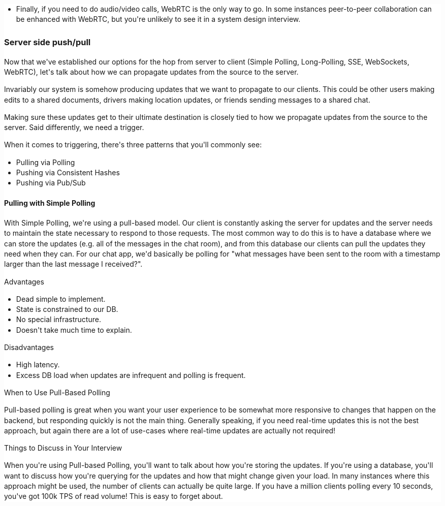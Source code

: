 - Finally, if you need to do audio/video calls, WebRTC is the only way to go. In some instances peer-to-peer collaboration can be enhanced with WebRTC, but you're unlikely to see it in a system design interview.

### Server side push/pull

Now that we've established our options for the hop from server to client (Simple Polling, Long-Polling, SSE, WebSockets, WebRTC), let's talk about how we can propagate updates from the source to the server.

Invariably our system is somehow producing updates that we want to propagate to our clients. This could be other users making edits to a shared documents, drivers making location updates, or friends sending messages to a shared chat.

Making sure these updates get to their ultimate destination is closely tied to how we propagate updates from the source to the server. Said
differently, we need a trigger.

When it comes to triggering, there's three patterns that you'll commonly see:

- Pulling via Polling
- Pushing via Consistent Hashes
- Pushing via Pub/Sub

#### Pulling with Simple Polling

With Simple Polling, we're using a pull-based model. Our client is constantly asking the server for updates and the server needs to maintain the state necessary to respond to those requests. The most common way to do this is to have a database where we can store the updates (e.g. all of the messages in the chat room), and from this database our clients can pull the updates they need when they can. For our chat app, we'd basically be polling for "what messages have been sent to the room with a timestamp larger than the last message I received?".

Advantages

- Dead simple to implement.
- State is constrained to our DB.
- No special infrastructure.
- Doesn't take much time to explain.

Disadvantages

- High latency.
- Excess DB load when updates are infrequent and polling is frequent.

When to Use Pull-Based Polling

Pull-based polling is great when you want your user experience to be somewhat more responsive to changes that happen on the backend, but responding quickly is not the main thing. Generally speaking, if you need real-time updates this is not the best approach, but again there are a lot of use-cases where real-time updates are actually not required!

Things to Discuss in Your Interview

When you're using Pull-based Polling, you'll want to talk about how you're storing the updates. If you're using a database, you'll want to discuss how you're querying for the updates and how that might change given your load.
In many instances where this approach might be used, the number of clients can actually be quite large. If you have a million clients polling every 10 seconds, you've got 100k TPS of read volume! This is easy to forget about.
